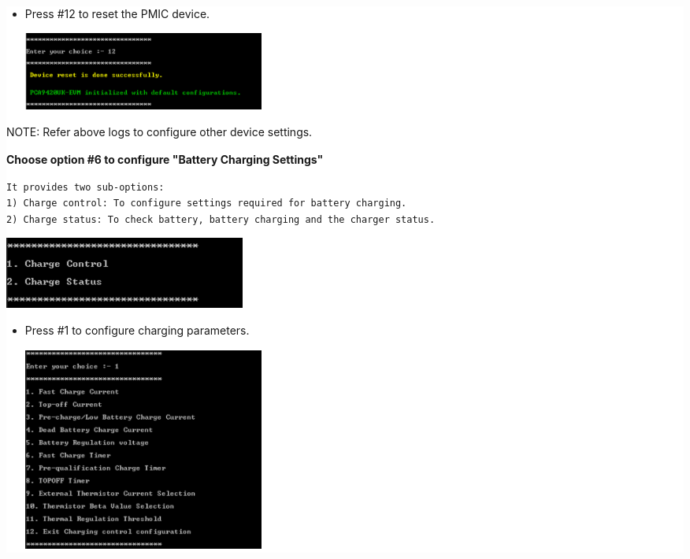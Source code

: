    - Press #12 to reset the PMIC device.

     [<img src="./images/device_reset.PNG" width="300"/>](device_reset.png)

  NOTE: Refer above logs to configure other device settings.

**Choose option #6 to configure "Battery Charging Settings"** 

    It provides two sub-options:
    1) Charge control: To configure settings required for battery charging.
    2) Charge status: To check battery, battery charging and the charger status. 

 [<img src="./images/battery_setting.PNG" width="300"/>](battery_charging.png)
 
  - Press #1 to configure charging parameters.
     
    [<img src="./images/Charge_control.PNG" width="300"/>](Charge_control.png)
    